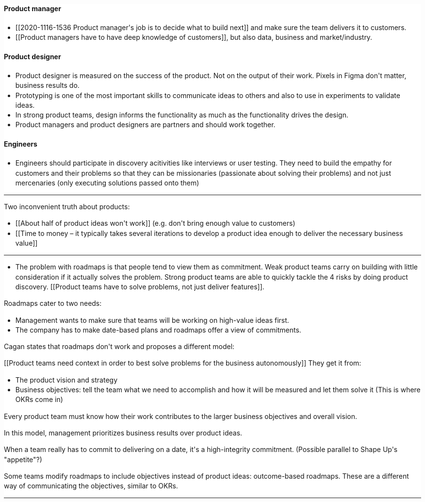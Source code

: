 #### Product manager
- [[2020-1116-1536 Product manager's job is to decide what to build next]] and make sure the team delivers it to customers.
- [[Product managers have to have deep knowledge of customers]], but also data, business and market/industry.

#### Product designer
- Product designer is measured on the success of the product. Not on the output of their work. Pixels in Figma don't matter, business results do.
- Prototyping is one of the most important skills to communicate ideas to others and also to use in experiments to validate ideas.
- In strong product teams, design informs the functionality as much as the functionality drives the design.
- Product managers and product designers are partners and should work together.

#### Engineers
- Engineers should participate in discovery acitivities like interviews or user testing. They need to build the empathy for customers and their problems so that they can be missionaries (passionate about solving their problems) and not just mercenaries (only executing solutions passed onto them)

---
Two inconvenient truth about products:
- [[About half of product ideas won't work]] (e.g. don't bring enough value to customers)
- [[Time to money – it typically takes several iterations to develop a product idea enough to deliver the necessary business value]]

---

- The problem with roadmaps is that people tend to view them as commitment. Weak product teams carry on building with little consideration if it actually solves the problem. Strong product teams are able to quickly tackle the 4 risks by doing product discovery. [[Product teams have to solve problems, not just deliver features]].

Roadmaps cater to two needs:
- Management wants to make sure that teams will be working on high-value ideas first.
- The company has to make date-based plans and roadmaps offer a view of commitments.

Cagan states that roadmaps don't work and proposes a different model:

[[Product teams need context in order to best solve problems for the business autonomously]] They get it from:
- The product vision and strategy
- Business objectives: tell the team what we need to accomplish and how it will be measured and let them solve it
(This is where OKRs come in)

Every product team must know how their work contributes to the larger business objectives and overall vision.

In this model, management prioritizes business results over product ideas.

When a team really has to commit to delivering on a date, it's a high-integrity commitment. (Possible parallel to Shape Up's "appetite"?)

Some teams modify roadmaps to include objectives instead of product ideas: outcome-based roadmaps. These are a different way of communicating the objectives, similar to OKRs.

---